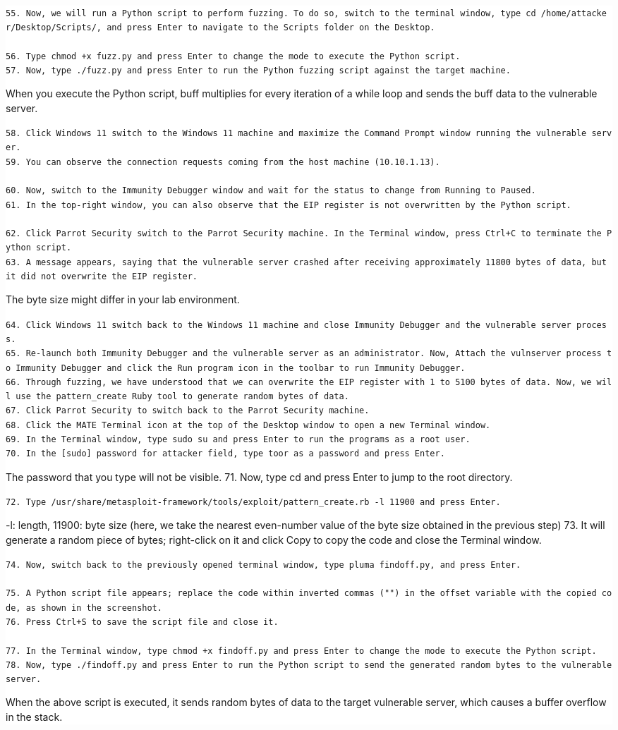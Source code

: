 	55. Now, we will run a Python script to perform fuzzing. To do so, switch to the terminal window, type cd /home/attacker/Desktop/Scripts/, and press Enter to navigate to the Scripts folder on the Desktop.
	
	56. Type chmod +x fuzz.py and press Enter to change the mode to execute the Python script.
	57. Now, type ./fuzz.py and press Enter to run the Python fuzzing script against the target machine.
When you execute the Python script, buff multiplies for every iteration of a while loop and sends the buff data to the vulnerable server.
	
	58. Click Windows 11 switch to the Windows 11 machine and maximize the Command Prompt window running the vulnerable server.
	59. You can observe the connection requests coming from the host machine (10.10.1.13).
	
	60. Now, switch to the Immunity Debugger window and wait for the status to change from Running to Paused.
	61. In the top-right window, you can also observe that the EIP register is not overwritten by the Python script.
	
	62. Click Parrot Security switch to the Parrot Security machine. In the Terminal window, press Ctrl+C to terminate the Python script.
	63. A message appears, saying that the vulnerable server crashed after receiving approximately 11800 bytes of data, but it did not overwrite the EIP register.
The byte size might differ in your lab environment.
	
	64. Click Windows 11 switch back to the Windows 11 machine and close Immunity Debugger and the vulnerable server process.
	65. Re-launch both Immunity Debugger and the vulnerable server as an administrator. Now, Attach the vulnserver process to Immunity Debugger and click the Run program icon in the toolbar to run Immunity Debugger.
	66. Through fuzzing, we have understood that we can overwrite the EIP register with 1 to 5100 bytes of data. Now, we will use the pattern_create Ruby tool to generate random bytes of data.
	67. Click Parrot Security to switch back to the Parrot Security machine.
	68. Click the MATE Terminal icon at the top of the Desktop window to open a new Terminal window.
	69. In the Terminal window, type sudo su and press Enter to run the programs as a root user.
	70. In the [sudo] password for attacker field, type toor as a password and press Enter.
The password that you type will not be visible.
	71. Now, type cd and press Enter to jump to the root directory.
	
	72. Type /usr/share/metasploit-framework/tools/exploit/pattern_create.rb -l 11900 and press Enter.
-l: length, 11900: byte size (here, we take the nearest even-number value of the byte size obtained in the previous step)
	73. It will generate a random piece of bytes; right-click on it and click Copy to copy the code and close the Terminal window.
	
	74. Now, switch back to the previously opened terminal window, type pluma findoff.py, and press Enter.
	
	75. A Python script file appears; replace the code within inverted commas ("") in the offset variable with the copied code, as shown in the screenshot.
	76. Press Ctrl+S to save the script file and close it.
	
	77. In the Terminal window, type chmod +x findoff.py and press Enter to change the mode to execute the Python script.
	78. Now, type ./findoff.py and press Enter to run the Python script to send the generated random bytes to the vulnerable server.
When the above script is executed, it sends random bytes of data to the target vulnerable server, which causes a buffer overflow in the stack.
	